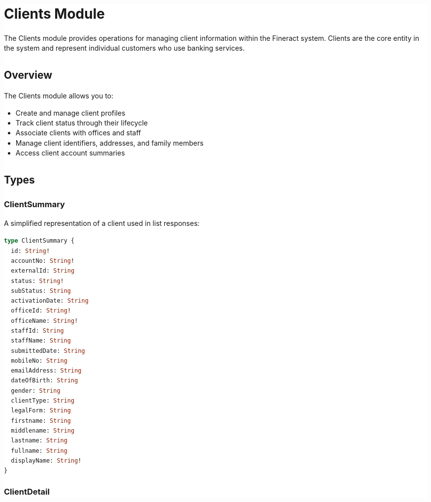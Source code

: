 # Clients Module

The Clients module provides operations for managing client information within the Fineract system. Clients are the core entity in the system and represent individual customers who use banking services.

## Overview

The Clients module allows you to:

- Create and manage client profiles
- Track client status through their lifecycle
- Associate clients with offices and staff
- Manage client identifiers, addresses, and family members
- Access client account summaries

## Types

### ClientSummary

A simplified representation of a client used in list responses:

```graphql
type ClientSummary {
  id: String!
  accountNo: String!
  externalId: String
  status: String!
  subStatus: String
  activationDate: String
  officeId: String!
  officeName: String!
  staffId: String
  staffName: String
  submittedDate: String
  mobileNo: String
  emailAddress: String
  dateOfBirth: String
  gender: String
  clientType: String
  legalForm: String
  firstname: String
  middlename: String
  lastname: String
  fullname: String
  displayName: String!
}
```

### ClientDetail
